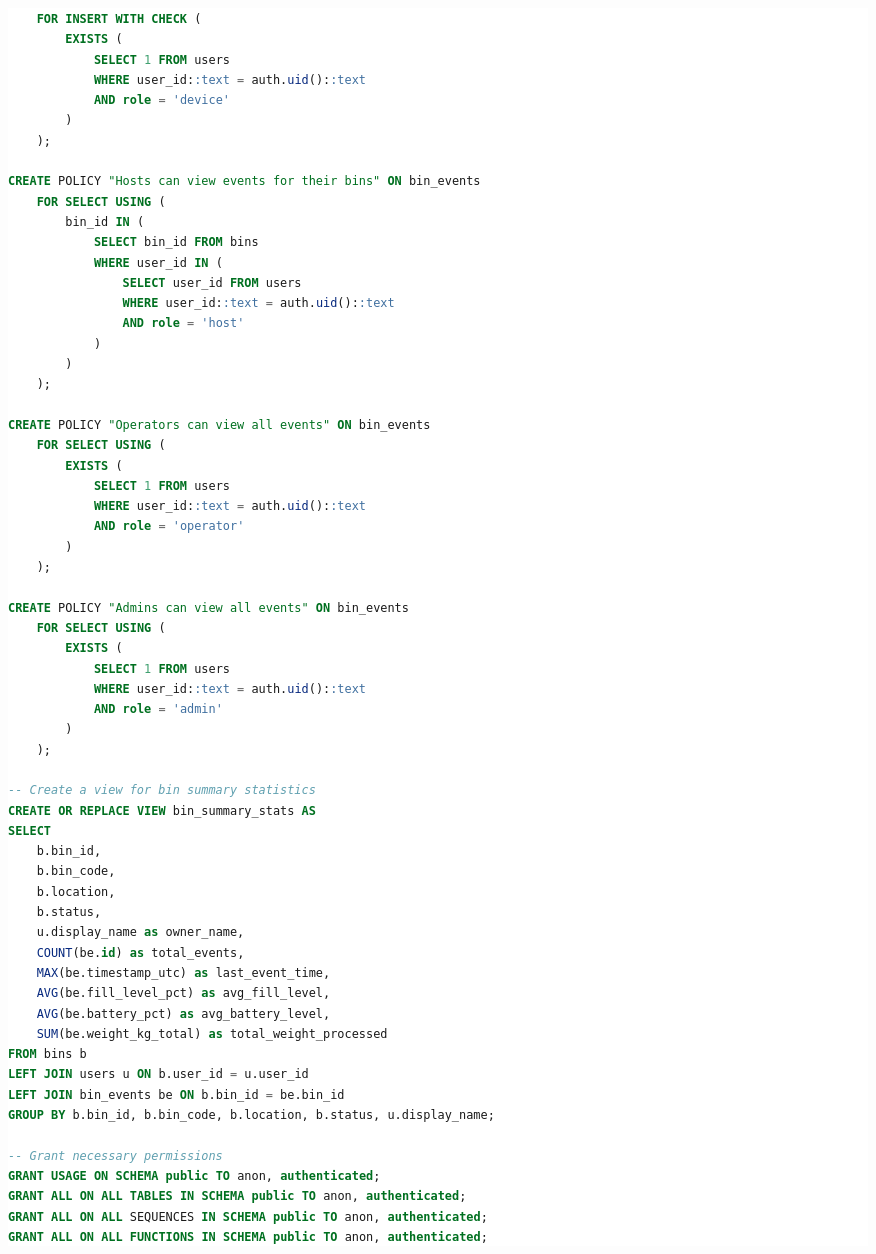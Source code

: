 ```sql
    FOR INSERT WITH CHECK (
        EXISTS (
            SELECT 1 FROM users 
            WHERE user_id::text = auth.uid()::text 
            AND role = 'device'
        )
    );

CREATE POLICY "Hosts can view events for their bins" ON bin_events
    FOR SELECT USING (
        bin_id IN (
            SELECT bin_id FROM bins 
            WHERE user_id IN (
                SELECT user_id FROM users 
                WHERE user_id::text = auth.uid()::text 
                AND role = 'host'
            )
        )
    );

CREATE POLICY "Operators can view all events" ON bin_events
    FOR SELECT USING (
        EXISTS (
            SELECT 1 FROM users 
            WHERE user_id::text = auth.uid()::text 
            AND role = 'operator'
        )
    );

CREATE POLICY "Admins can view all events" ON bin_events
    FOR SELECT USING (
        EXISTS (
            SELECT 1 FROM users 
            WHERE user_id::text = auth.uid()::text 
            AND role = 'admin'
        )
    );

-- Create a view for bin summary statistics
CREATE OR REPLACE VIEW bin_summary_stats AS
SELECT 
    b.bin_id,
    b.bin_code,
    b.location,
    b.status,
    u.display_name as owner_name,
    COUNT(be.id) as total_events,
    MAX(be.timestamp_utc) as last_event_time,
    AVG(be.fill_level_pct) as avg_fill_level,
    AVG(be.battery_pct) as avg_battery_level,
    SUM(be.weight_kg_total) as total_weight_processed
FROM bins b
LEFT JOIN users u ON b.user_id = u.user_id
LEFT JOIN bin_events be ON b.bin_id = be.bin_id
GROUP BY b.bin_id, b.bin_code, b.location, b.status, u.display_name;

-- Grant necessary permissions
GRANT USAGE ON SCHEMA public TO anon, authenticated;
GRANT ALL ON ALL TABLES IN SCHEMA public TO anon, authenticated;
GRANT ALL ON ALL SEQUENCES IN SCHEMA public TO anon, authenticated;
GRANT ALL ON ALL FUNCTIONS IN SCHEMA public TO anon, authenticated;
```
